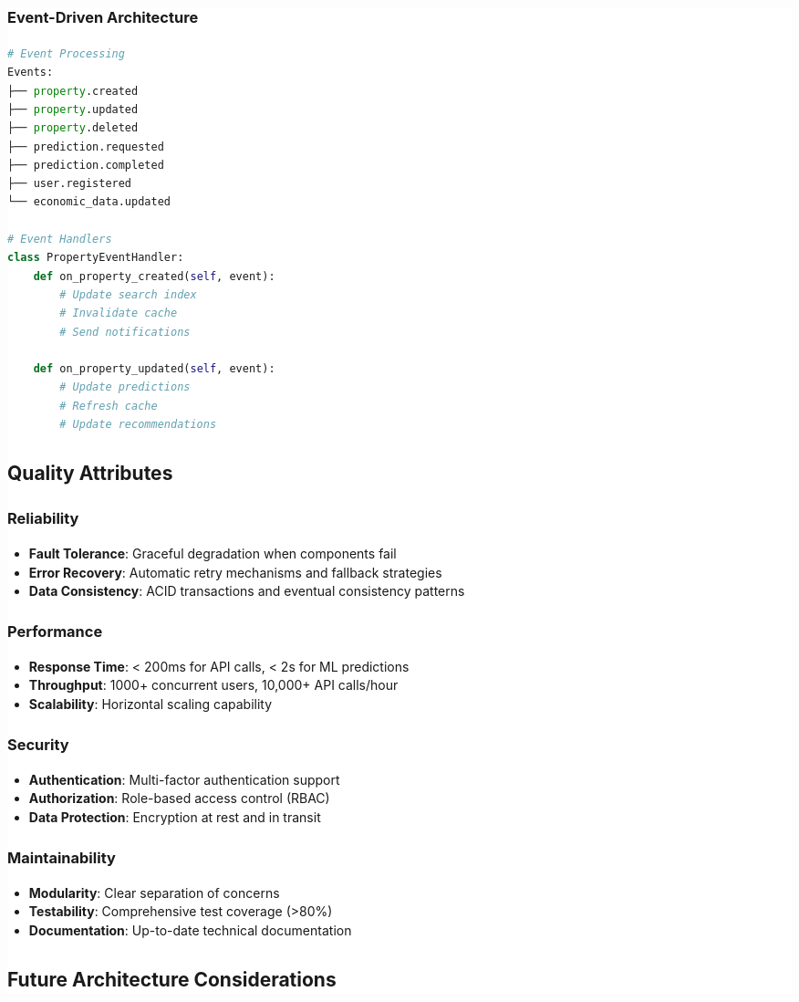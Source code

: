 ### Event-Driven Architecture

```python
# Event Processing
Events:
├── property.created
├── property.updated
├── property.deleted
├── prediction.requested
├── prediction.completed
├── user.registered
└── economic_data.updated

# Event Handlers
class PropertyEventHandler:
    def on_property_created(self, event):
        # Update search index
        # Invalidate cache
        # Send notifications
        
    def on_property_updated(self, event):
        # Update predictions
        # Refresh cache
        # Update recommendations
```

## Quality Attributes

### Reliability
- **Fault Tolerance**: Graceful degradation when components fail
- **Error Recovery**: Automatic retry mechanisms and fallback strategies
- **Data Consistency**: ACID transactions and eventual consistency patterns

### Performance
- **Response Time**: < 200ms for API calls, < 2s for ML predictions
- **Throughput**: 1000+ concurrent users, 10,000+ API calls/hour
- **Scalability**: Horizontal scaling capability

### Security
- **Authentication**: Multi-factor authentication support
- **Authorization**: Role-based access control (RBAC)
- **Data Protection**: Encryption at rest and in transit

### Maintainability
- **Modularity**: Clear separation of concerns
- **Testability**: Comprehensive test coverage (>80%)
- **Documentation**: Up-to-date technical documentation

## Future Architecture Considerations
